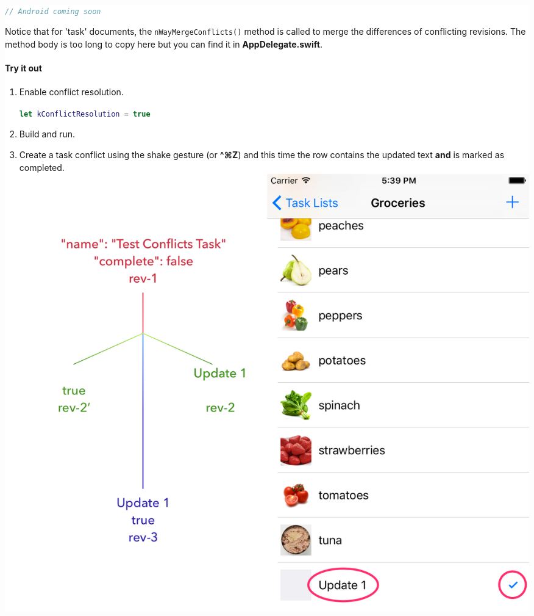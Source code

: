 
<block class="android" />

```java
// Android coming soon
```

<block class="all" />

Notice that for 'task' documents, the `nWayMergeConflicts()` method is called to merge the differences of conflicting revisions. The method body is too long to copy here but you can find it in **AppDelegate.swift**.

#### Try it out

<block class="ios" />

1. Enable conflict resolution.

    ```swift
    let kConflictResolution = true
    ```

2. Build and run. 
3. Create a task conflict using the shake gesture (or **^⌘Z**) and this time the row contains the updated text **and** is marked as completed.
    ![](img/image03.png)
    